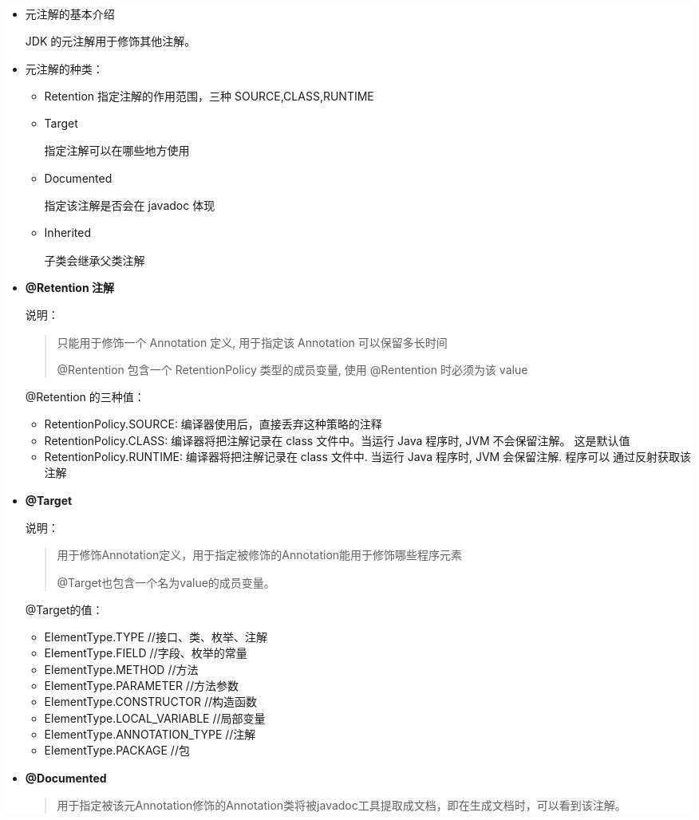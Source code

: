 - 元注解的基本介绍

  JDK 的元注解用于修饰其他注解。

- 元注解的种类：

  - Retention
    指定注解的作用范围，三种 SOURCE,CLASS,RUNTIME

  - Target

    指定注解可以在哪些地方使用

  - Documented

    指定该注解是否会在 javadoc 体现

  - Inherited

    子类会继承父类注解

- **@Retention 注解**

  说明：

  > 只能用于修饰一个 Annotation 定义, 用于指定该 Annotation 可以保留多长时间
  >
  > @Rentention 包含一个 RetentionPolicy 类型的成员变量, 使用 @Rentention 时必须为该 value

  @Retention 的三种值：

  - RetentionPolicy.SOURCE: 
    编译器使用后，直接丢弃这种策略的注释
  - RetentionPolicy.CLASS: 
    编译器将把注解记录在 class 文件中。当运行 Java 程序时, JVM 不会保留注解。 这是默认值
  - RetentionPolicy.RUNTIME:
    编译器将把注解记录在 class 文件中. 当运行 Java 程序时, JVM 会保留注解. 程序可以 通过反射获取该注解

- **@Target**

  说明：

  > 用于修饰Annotation定义，用于指定被修饰的Annotation能用于修饰哪些程序元素
  >
  > @Target也包含一个名为value的成员变量。

  @Target的值：

  - ElementType.TYPE	//接口、类、枚举、注解
  - ElementType.FIELD	//字段、枚举的常量
  - ElementType.METHOD	//方法
  - ElementType.PARAMETER	//方法参数
  - ElementType.CONSTRUCTOR	//构造函数
  - ElementType.LOCAL_VARIABLE	//局部变量
  - ElementType.ANNOTATION_TYPE	//注解
  - ElementType.PACKAGE	//包

- **@Documented**

  > 用于指定被该元Annotation修饰的Annotation类将被javadoc工具提取成文档，即在生成文档时，可以看到该注解。
